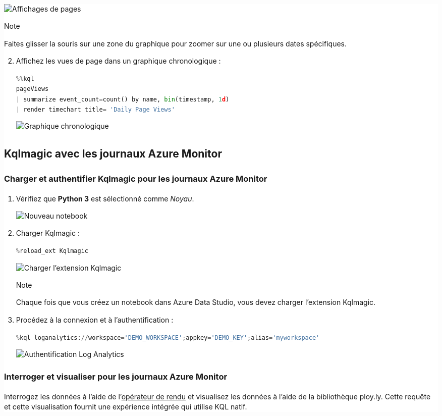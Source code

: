    ![Affichages de pages](media/notebooks-kql-magic/appin-page-views.png)

   > [!Note]
   > Faites glisser la souris sur une zone du graphique pour zoomer sur une ou plusieurs dates spécifiques.

2. Affichez les vues de page dans un graphique chronologique :

   ```python
   %%kql
   pageViews
   | summarize event_count=count() by name, bin(timestamp, 1d)
   | render timechart title= 'Daily Page Views'
   ```

   ![Graphique chronologique](media/notebooks-kql-magic/appin-timechart.png)

## <a name="kqlmagic-with-azure-monitor-logs"></a>Kqlmagic avec les journaux Azure Monitor

### <a name="load-and-authenticate-kqlmagic-for-azure-monitor-logs"></a><a name="aml-load-auth"></a> Charger et authentifier Kqlmagic pour les journaux Azure Monitor

1. Vérifiez que **Python 3** est sélectionné comme *Noyau*.

   ![Nouveau notebook](media/notebooks-kql-magic/change-kernel.png)

2. Charger Kqlmagic :

   ```python
   %reload_ext Kqlmagic
   ```

   ![Charger l’extension Kqlmagic](media/notebooks-kql-magic/install-load-kql-magic-ext.png)

   > [!Note]
   > Chaque fois que vous créez un notebook dans Azure Data Studio, vous devez charger l’extension Kqlmagic.

3. Procédez à la connexion et à l’authentification :

   ```python
   %kql loganalytics://workspace='DEMO_WORKSPACE';appkey='DEMO_KEY';alias='myworkspace'
   ```

   ![Authentification Log Analytics](media/notebooks-kql-magic/aml-auth.png)

### <a name="query-and-visualize-for-azure-monitor-logs"></a>Interroger et visualiser pour les journaux Azure Monitor

Interrogez les données à l’aide de l’[opérateur de rendu](https://docs.microsoft.com/azure/data-explorer/kusto/query/renderoperator) et visualisez les données à l’aide de la bibliothèque ploy.ly. Cette requête et cette visualisation fournit une expérience intégrée qui utilise KQL natif.
